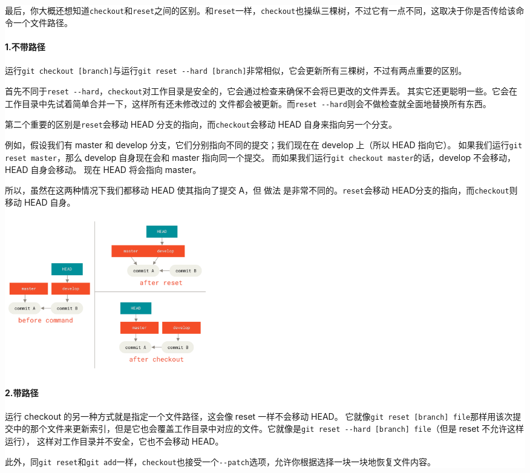 最后，你大概还想知道`checkout`和`reset`之间的区别。和`reset`一样，`checkout`也操纵三棵树，不过它有一点不同，这取决于你是否传给该命令一个文件路径。

#### 1.不带路径

运行`git checkout [branch]`与运行`git reset --hard [branch]`非常相似，它会更新所有三棵树，不过有两点重要的区别。

首先不同于`reset --hard`，`checkout`对工作目录是安全的，它会通过检查来确保不会将已更改的文件弄丢。 其实它还更聪明一些。它会在工作目录中先试着简单合并一下，这样所有还未修改过的 文件都会被更新。而`reset --hard`则会不做检查就全面地替换所有东西。

第二个重要的区别是`reset`会移动 HEAD 分支的指向，而`checkout`会移动 HEAD 自身来指向另一个分支。

例如，假设我们有 master 和 develop 分支，它们分别指向不同的提交；我们现在在 develop 上（所以 HEAD 指向它）。 如果我们运行`git reset master`，那么 develop 自身现在会和 master 指向同一个提交。 而如果我们运行`git checkout master`的话，develop 不会移动，HEAD 自身会移动。 现在 HEAD 将会指向 master。

所以，虽然在这两种情况下我们都移动 HEAD 使其指向了提交 A，但 做法 是非常不同的。`reset`会移动 HEAD分支的指向，而`checkout`则移动 HEAD 自身。

<img src="img/第7章_Git工具上/image-20220705233514857.png" alt="image-20220705233514857" style="zoom:33%;" />

#### 2.带路径

运行 checkout 的另一种方式就是指定一个文件路径，这会像 reset 一样不会移动 HEAD。 它就像`git reset [branch] file`那样用该次提交中的那个文件来更新索引，但是它也会覆盖工作目录中对应的文件。它就像是`git reset --hard [branch] file`（但是 reset 不允许这样运行）， 这样对工作目录并不安全，它也不会移动 HEAD。

此外，同`git reset`和`git add`一样，`checkout`也接受一个`--patch`选项，允许你根据选择一块一块地恢复文件内容。